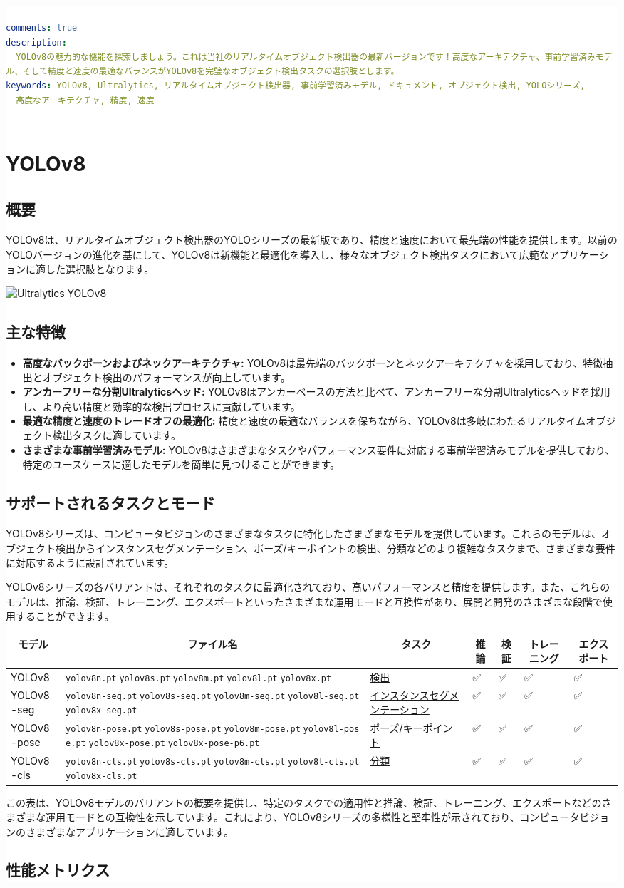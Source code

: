 ```yaml
---
comments: true
description: 
  YOLOv8の魅力的な機能を探索しましょう。これは当社のリアルタイムオブジェクト検出器の最新バージョンです！高度なアーキテクチャ、事前学習済みモデル、そして精度と速度の最適なバランスがYOLOv8を完璧なオブジェクト検出タスクの選択肢とします。
keywords: YOLOv8, Ultralytics, リアルタイムオブジェクト検出器, 事前学習済みモデル, ドキュメント, オブジェクト検出, YOLOシリーズ,
  高度なアーキテクチャ, 精度, 速度
---
```


# YOLOv8

## 概要

YOLOv8は、リアルタイムオブジェクト検出器のYOLOシリーズの最新版であり、精度と速度において最先端の性能を提供します。以前のYOLOバージョンの進化を基にして、YOLOv8は新機能と最適化を導入し、様々なオブジェクト検出タスクにおいて広範なアプリケーションに適した選択肢となります。

![Ultralytics YOLOv8](https://raw.githubusercontent.com/ultralytics/assets/main/yolov8/yolo-comparison-plots.png)

## 主な特徴

- **高度なバックボーンおよびネックアーキテクチャ:** YOLOv8は最先端のバックボーンとネックアーキテクチャを採用しており、特徴抽出とオブジェクト検出のパフォーマンスが向上しています。
- **アンカーフリーな分割Ultralyticsヘッド:** YOLOv8はアンカーベースの方法と比べて、アンカーフリーな分割Ultralyticsヘッドを採用し、より高い精度と効率的な検出プロセスに貢献しています。
- **最適な精度と速度のトレードオフの最適化:** 精度と速度の最適なバランスを保ちながら、YOLOv8は多岐にわたるリアルタイムオブジェクト検出タスクに適しています。
- **さまざまな事前学習済みモデル:** YOLOv8はさまざまなタスクやパフォーマンス要件に対応する事前学習済みモデルを提供しており、特定のユースケースに適したモデルを簡単に見つけることができます。

## サポートされるタスクとモード

YOLOv8シリーズは、コンピュータビジョンのさまざまなタスクに特化したさまざまなモデルを提供しています。これらのモデルは、オブジェクト検出からインスタンスセグメンテーション、ポーズ/キーポイントの検出、分類などのより複雑なタスクまで、さまざまな要件に対応するように設計されています。

YOLOv8シリーズの各バリアントは、それぞれのタスクに最適化されており、高いパフォーマンスと精度を提供します。また、これらのモデルは、推論、検証、トレーニング、エクスポートといったさまざまな運用モードと互換性があり、展開と開発のさまざまな段階で使用することができます。

| モデル         | ファイル名                                                                                                          | タスク                                    | 推論  | 検証  | トレーニング | エクスポート |
| ----------- | -------------------------------------------------------------------------------------------------------------- | -------------------------------------- | --- | --- | ------ | ------ |
| YOLOv8      | `yolov8n.pt` `yolov8s.pt` `yolov8m.pt` `yolov8l.pt` `yolov8x.pt`                                               | [検出](../tasks/detect.md)               | ✅   | ✅   | ✅      | ✅      |
| YOLOv8-seg  | `yolov8n-seg.pt` `yolov8s-seg.pt` `yolov8m-seg.pt` `yolov8l-seg.pt` `yolov8x-seg.pt`                           | [インスタンスセグメンテーション](../tasks/segment.md) | ✅   | ✅   | ✅      | ✅      |
| YOLOv8-pose | `yolov8n-pose.pt` `yolov8s-pose.pt` `yolov8m-pose.pt` `yolov8l-pose.pt` `yolov8x-pose.pt` `yolov8x-pose-p6.pt` | [ポーズ/キーポイント](../tasks/pose.md)         | ✅   | ✅   | ✅      | ✅      |
| YOLOv8-cls  | `yolov8n-cls.pt` `yolov8s-cls.pt` `yolov8m-cls.pt` `yolov8l-cls.pt` `yolov8x-cls.pt`                           | [分類](../tasks/classify.md)             | ✅   | ✅   | ✅      | ✅      |

この表は、YOLOv8モデルのバリアントの概要を提供し、特定のタスクでの適用性と推論、検証、トレーニング、エクスポートなどのさまざまな運用モードとの互換性を示しています。これにより、YOLOv8シリーズの多様性と堅牢性が示されており、コンピュータビジョンのさまざまなアプリケーションに適しています。

## 性能メトリクス
